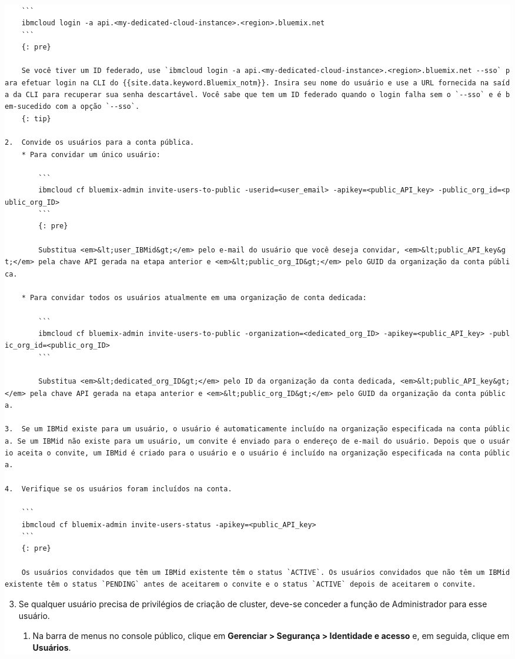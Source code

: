        ```
        ibmcloud login -a api.<my-dedicated-cloud-instance>.<region>.bluemix.net
        ```
        {: pre}

        Se você tiver um ID federado, use `ibmcloud login -a api.<my-dedicated-cloud-instance>.<region>.bluemix.net --sso` para efetuar login na CLI do {{site.data.keyword.Bluemix_notm}}. Insira seu nome do usuário e use a URL fornecida na saída da CLI para recuperar sua senha descartável. Você sabe que tem um ID federado quando o login falha sem o `--sso` e é bem-sucedido com a opção `--sso`.
        {: tip}

    2.  Convide os usuários para a conta pública.
        * Para convidar um único usuário:

            ```
            ibmcloud cf bluemix-admin invite-users-to-public -userid=<user_email> -apikey=<public_API_key> -public_org_id=<public_org_ID>
            ```
            {: pre}

            Substitua <em>&lt;user_IBMid&gt;</em> pelo e-mail do usuário que você deseja convidar, <em>&lt;public_API_key&gt;</em> pela chave API gerada na etapa anterior e <em>&lt;public_org_ID&gt;</em> pelo GUID da organização da conta pública. 

        * Para convidar todos os usuários atualmente em uma organização de conta dedicada:

            ```
            ibmcloud cf bluemix-admin invite-users-to-public -organization=<dedicated_org_ID> -apikey=<public_API_key> -public_org_id=<public_org_ID>
            ```

            Substitua <em>&lt;dedicated_org_ID&gt;</em> pelo ID da organização da conta dedicada, <em>&lt;public_API_key&gt;</em> pela chave API gerada na etapa anterior e <em>&lt;public_org_ID&gt;</em> pelo GUID da organização da conta pública. 

    3.  Se um IBMid existe para um usuário, o usuário é automaticamente incluído na organização especificada na conta pública. Se um IBMid não existe para um usuário, um convite é enviado para o endereço de e-mail do usuário. Depois que o usuário aceita o convite, um IBMid é criado para o usuário e o usuário é incluído na organização especificada na conta pública.

    4.  Verifique se os usuários foram incluídos na conta.

        ```
        ibmcloud cf bluemix-admin invite-users-status -apikey=<public_API_key>
        ```
        {: pre}

        Os usuários convidados que têm um IBMid existente têm o status `ACTIVE`. Os usuários convidados que não têm um IBMid existente têm o status `PENDING` antes de aceitarem o convite e o status `ACTIVE` depois de aceitarem o convite.

3.  Se qualquer usuário precisa de privilégios de criação de cluster, deve-se conceder a função de Administrador para esse usuário.

    1.  Na barra de menus no console público, clique em **Gerenciar > Segurança > Identidade e acesso** e, em seguida, clique em **Usuários**.
